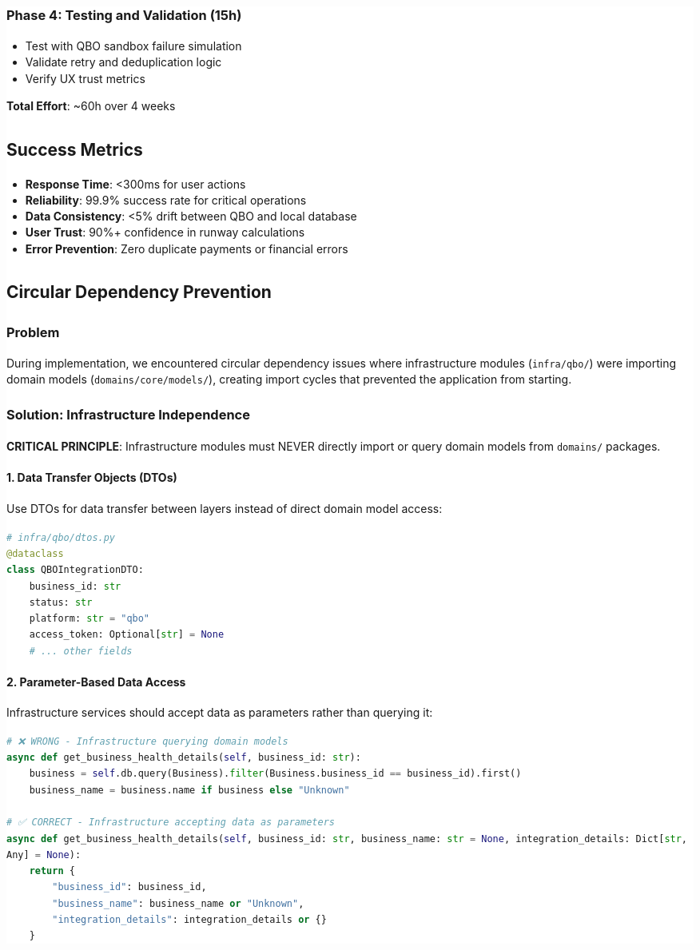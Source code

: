 ### Phase 4: Testing and Validation (15h)
- Test with QBO sandbox failure simulation
- Validate retry and deduplication logic
- Verify UX trust metrics

**Total Effort**: ~60h over 4 weeks

## Success Metrics

- **Response Time**: <300ms for user actions
- **Reliability**: 99.9% success rate for critical operations
- **Data Consistency**: <5% drift between QBO and local database
- **User Trust**: 90%+ confidence in runway calculations
- **Error Prevention**: Zero duplicate payments or financial errors

## Circular Dependency Prevention

### Problem

During implementation, we encountered circular dependency issues where infrastructure modules (`infra/qbo/`) were importing domain models (`domains/core/models/`), creating import cycles that prevented the application from starting.

### Solution: Infrastructure Independence

**CRITICAL PRINCIPLE**: Infrastructure modules must NEVER directly import or query domain models from `domains/` packages.

#### 1. Data Transfer Objects (DTOs)

Use DTOs for data transfer between layers instead of direct domain model access:

```python
# infra/qbo/dtos.py
@dataclass
class QBOIntegrationDTO:
    business_id: str
    status: str
    platform: str = "qbo"
    access_token: Optional[str] = None
    # ... other fields
```

#### 2. Parameter-Based Data Access

Infrastructure services should accept data as parameters rather than querying it:

```python
# ❌ WRONG - Infrastructure querying domain models
async def get_business_health_details(self, business_id: str):
    business = self.db.query(Business).filter(Business.business_id == business_id).first()
    business_name = business.name if business else "Unknown"

# ✅ CORRECT - Infrastructure accepting data as parameters
async def get_business_health_details(self, business_id: str, business_name: str = None, integration_details: Dict[str, Any] = None):
    return {
        "business_id": business_id,
        "business_name": business_name or "Unknown",
        "integration_details": integration_details or {}
    }
```
